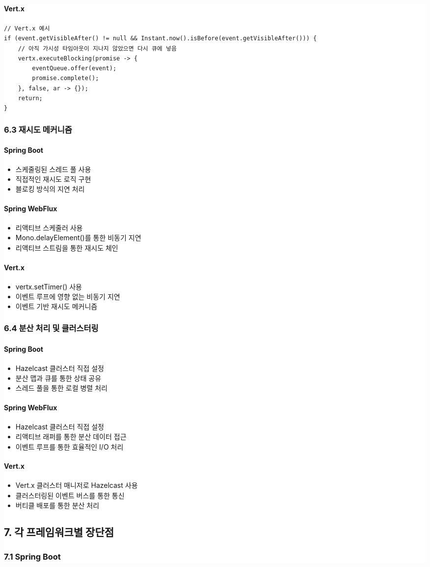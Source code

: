 #### Vert.x
```
// Vert.x 예시
if (event.getVisibleAfter() != null && Instant.now().isBefore(event.getVisibleAfter())) {
    // 아직 가시성 타임아웃이 지나지 않았으면 다시 큐에 넣음
    vertx.executeBlocking(promise -> {
        eventQueue.offer(event);
        promise.complete();
    }, false, ar -> {});
    return;
}
```

### 6.3 재시도 메커니즘

#### Spring Boot
- 스케줄링된 스레드 풀 사용
- 직접적인 재시도 로직 구현
- 블로킹 방식의 지연 처리

#### Spring WebFlux
- 리액티브 스케줄러 사용
- Mono.delayElement()를 통한 비동기 지연
- 리액티브 스트림을 통한 재시도 체인

#### Vert.x
- vertx.setTimer() 사용
- 이벤트 루프에 영향 없는 비동기 지연
- 이벤트 기반 재시도 메커니즘

### 6.4 분산 처리 및 클러스터링

#### Spring Boot
- Hazelcast 클러스터 직접 설정
- 분산 맵과 큐를 통한 상태 공유
- 스레드 풀을 통한 로컬 병렬 처리

#### Spring WebFlux
- Hazelcast 클러스터 직접 설정
- 리액티브 래퍼를 통한 분산 데이터 접근
- 이벤트 루프를 통한 효율적인 I/O 처리

#### Vert.x
- Vert.x 클러스터 매니저로 Hazelcast 사용
- 클러스터링된 이벤트 버스를 통한 통신
- 버티클 배포를 통한 분산 처리

## 7. 각 프레임워크별 장단점

### 7.1 Spring Boot
